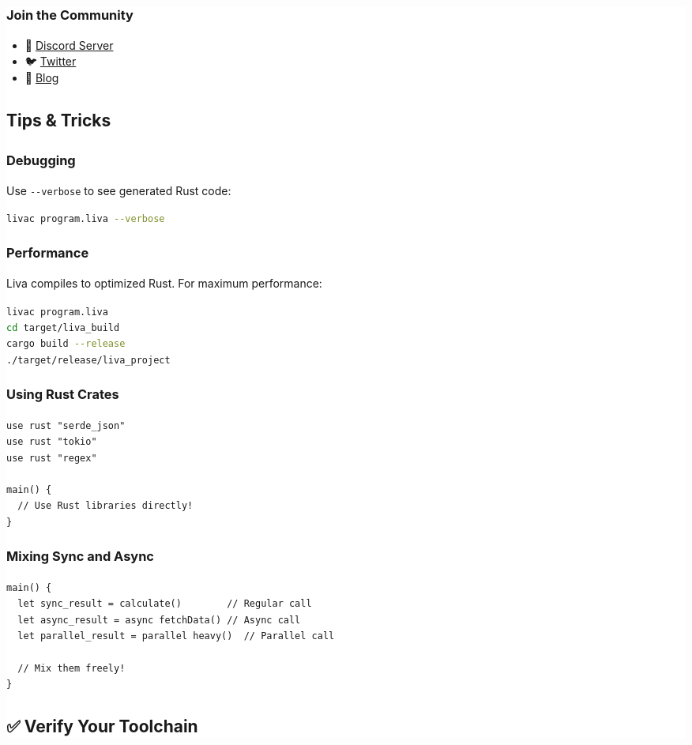 ### Join the Community

- 💬 [Discord Server](https://discord.gg/liva)
- 🐦 [Twitter](https://twitter.com/livalang)
- 📝 [Blog](https://liva-lang.org/blog)

## Tips & Tricks

### Debugging

Use `--verbose` to see generated Rust code:

```bash
livac program.liva --verbose
```

### Performance

Liva compiles to optimized Rust. For maximum performance:

```bash
livac program.liva
cd target/liva_build
cargo build --release
./target/release/liva_project
```

### Using Rust Crates

```liva
use rust "serde_json"
use rust "tokio"
use rust "regex"

main() {
  // Use Rust libraries directly!
}
```

### Mixing Sync and Async

```liva
main() {
  let sync_result = calculate()        // Regular call
  let async_result = async fetchData() // Async call
  let parallel_result = parallel heavy()  // Parallel call
  
  // Mix them freely!
}
```

## ✅ Verify Your Toolchain
